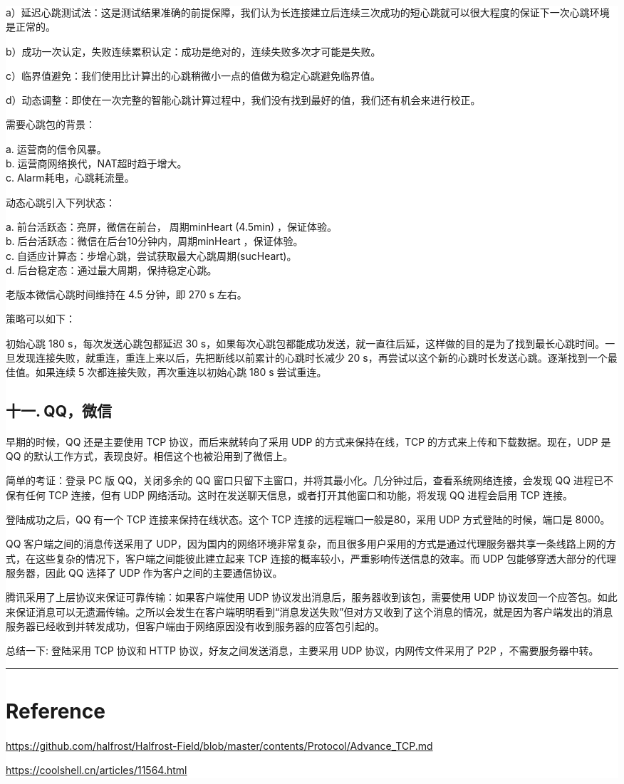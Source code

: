 a）延迟心跳测试法：这是测试结果准确的前提保障，我们认为长连接建立后连续三次成功的短心跳就可以很大程度的保证下一次心跳环境是正常的。

b）成功一次认定，失败连续累积认定：成功是绝对的，连续失败多次才可能是失败。

c）临界值避免：我们使用比计算出的心跳稍微小一点的值做为稳定心跳避免临界值。

d）动态调整：即使在一次完整的智能心跳计算过程中，我们没有找到最好的值，我们还有机会来进行校正。

需要心跳包的背景：

a. 运营商的信令风暴。  
b. 运营商网络换代，NAT超时趋于增大。  
c. Alarm耗电，心跳耗流量。

动态心跳引入下列状态：

a. 前台活跃态：亮屏，微信在前台， 周期minHeart (4.5min) ，保证体验。  
b. 后台活跃态：微信在后台10分钟内，周期minHeart ，保证体验。  
c. 自适应计算态：步增心跳，尝试获取最大心跳周期(sucHeart)。  
d. 后台稳定态：通过最大周期，保持稳定心跳。

老版本微信心跳时间维持在 4.5 分钟，即 270 s 左右。

策略可以如下：

初始心跳 180 s，每次发送心跳包都延迟 30 s，如果每次心跳包都能成功发送，就一直往后延，这样做的目的是为了找到最长心跳时间。一旦发现连接失败，就重连，重连上来以后，先把断线以前累计的心跳时长减少 20 s，再尝试以这个新的心跳时长发送心跳。逐渐找到一个最佳值。如果连续 5 次都连接失败，再次重连以初始心跳 180 s 尝试重连。

## [](https://github.com/halfrost/Halfrost-Field/blob/master/contents/Protocol/Advance_TCP.md#%E5%8D%81%E4%B8%80-qq%E5%BE%AE%E4%BF%A1)十一. QQ，微信

早期的时候，QQ 还是主要使用 TCP 协议，而后来就转向了采用 UDP 的方式来保持在线，TCP 的方式来上传和下载数据。现在，UDP 是 QQ 的默认工作方式，表现良好。相信这个也被沿用到了微信上。

简单的考证：登录 PC 版 QQ，关闭多余的 QQ 窗口只留下主窗口，并将其最小化。几分钟过后，查看系统网络连接，会发现 QQ 进程已不保有任何 TCP 连接，但有 UDP 网络活动。这时在发送聊天信息，或者打开其他窗口和功能，将发现 QQ 进程会启用 TCP 连接。

登陆成功之后，QQ 有一个 TCP 连接来保持在线状态。这个 TCP 连接的远程端口一般是80，采用 UDP 方式登陆的时候，端口是 8000。

QQ 客户端之间的消息传送采用了 UDP，因为国内的网络环境非常复杂，而且很多用户采用的方式是通过代理服务器共享一条线路上网的方式，在这些复杂的情况下，客户端之间能彼此建立起来 TCP 连接的概率较小，严重影响传送信息的效率。而 UDP 包能够穿透大部分的代理服务器，因此 QQ 选择了 UDP 作为客户之间的主要通信协议。

腾讯采用了上层协议来保证可靠传输：如果客户端使用 UDP 协议发出消息后，服务器收到该包，需要使用 UDP 协议发回一个应答包。如此来保证消息可以无遗漏传输。之所以会发生在客户端明明看到“消息发送失败”但对方又收到了这个消息的情况，就是因为客户端发出的消息服务器已经收到并转发成功，但客户端由于网络原因没有收到服务器的应答包引起的。

总结一下:
登陆采用 TCP 协议和 HTTP 协议，好友之间发送消息，主要采用 UDP 协议，内网传文件采用了 P2P ，不需要服务器中转。

-----------------------------------------
# Reference
https://github.com/halfrost/Halfrost-Field/blob/master/contents/Protocol/Advance_TCP.md

https://coolshell.cn/articles/11564.html